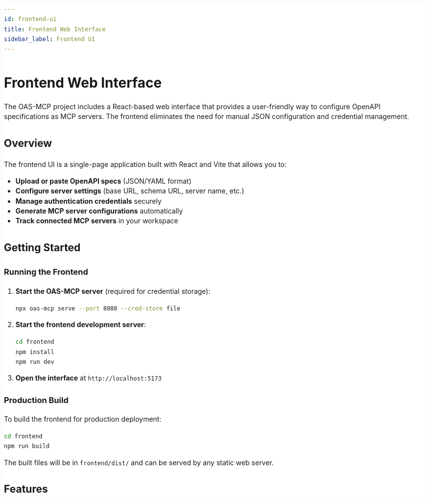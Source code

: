 ```yaml
---
id: frontend-ui
title: Frontend Web Interface
sidebar_label: Frontend UI
---
```


# Frontend Web Interface

The OAS-MCP project includes a React-based web interface that provides a user-friendly way to configure OpenAPI specifications as MCP servers. The frontend eliminates the need for manual JSON configuration and credential management.

## Overview

The frontend UI is a single-page application built with React and Vite that allows you to:

- **Upload or paste OpenAPI specs** (JSON/YAML format)
- **Configure server settings** (base URL, schema URL, server name, etc.)
- **Manage authentication credentials** securely
- **Generate MCP server configurations** automatically
- **Track connected MCP servers** in your workspace

## Getting Started

### Running the Frontend

1. **Start the OAS-MCP server** (required for credential storage):
   ```bash
   npx oas-mcp serve --port 8080 --cred-store file
   ```

2. **Start the frontend development server**:
   ```bash
   cd frontend
   npm install
   npm run dev
   ```

3. **Open the interface** at `http://localhost:5173`

### Production Build

To build the frontend for production deployment:

```bash
cd frontend
npm run build
```

The built files will be in `frontend/dist/` and can be served by any static web server.

## Features
